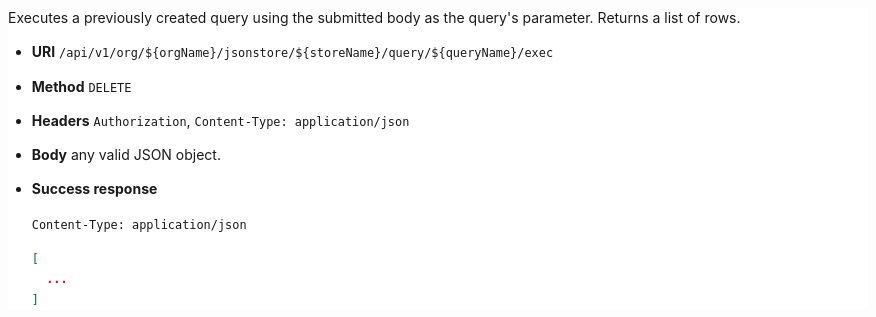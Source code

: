 Executes a previously created query using the submitted body as the query's
parameter. Returns a list of rows.

* **URI** `/api/v1/org/${orgName}/jsonstore/${storeName}/query/${queryName}/exec`
* **Method** `DELETE`
* **Headers** `Authorization`, `Content-Type: application/json`
* **Body**
    any valid JSON object.
* **Success response**
    ```
    Content-Type: application/json
    ```

    ```json
    [
      ...
    ]
    ```
